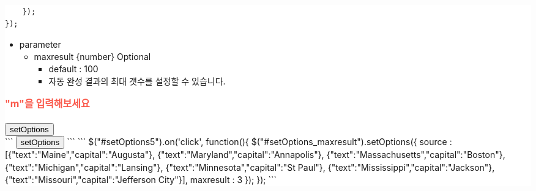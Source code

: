 ```
	});
});
```
</div>

<script>
$(document).on('mdload', function(){
	$("#setOptions4").on('click', function(){
		$("#setOptions_noresultstr").setOptions({
			source : [],
			noresultstr : '매칭 결과 없음'
		});
	});
});
</script>

- parameter
	- maxresult {number}  Optional
		- default : 100
		- 자동 완성 결과의 최대 갯수를 설정할 수 있습니다.

<div class="eg">
<div class="egview">
	<span style="font-size: 16px;font-weight: bold;color: #fa5a4c;"> "m"을 입력해보세요 </span><br/><br/>
	<span class="Autocomplete" id="setOptions_maxresult"></span>
	<button class="Button" id="setOptions5"> setOptions </button>
</div>
```
<span class="Autocomplete" id="setOptions_maxresult"></span>
<button class="Button" id="setOptions5"> setOptions </button>
```
```
$("#setOptions5").on('click', function(){
	$("#setOptions_maxresult").setOptions({
		source : [{"text":"Maine","capital":"Augusta"},
		  {"text":"Maryland","capital":"Annapolis"},
		  {"text":"Massachusetts","capital":"Boston"},
		  {"text":"Michigan","capital":"Lansing"},
		  {"text":"Minnesota","capital":"St Paul"},
		  {"text":"Mississippi","capital":"Jackson"},
		  {"text":"Missouri","capital":"Jefferson City"}],
		maxresult : 3
	});
});
```
</div>

<script>
$(document).on('mdload', function(){
	$("#setOptions5").on('click', function(){
		$("#setOptions_maxresult").setOptions({
			source : [{"text":"Maine","capital":"Augusta"},
					  {"text":"Maryland","capital":"Annapolis"},
					  {"text":"Massachusetts","capital":"Boston"},
					  {"text":"Michigan","capital":"Lansing"},
					  {"text":"Minnesota","capital":"St Paul"},
					  {"text":"Mississippi","capital":"Jackson"},
					  {"text":"Missouri","capital":"Jefferson City"}],
			maxresult : 3
		});
	});
});
</script>

